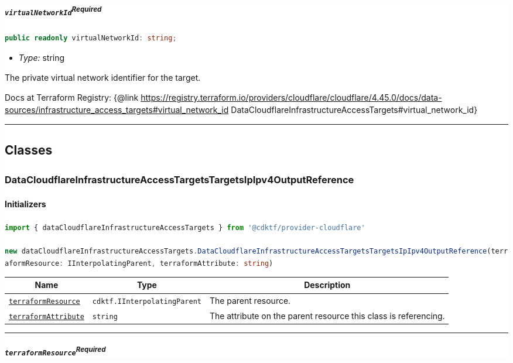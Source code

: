 
##### `virtualNetworkId`<sup>Required</sup> <a name="virtualNetworkId" id="@cdktf/provider-cloudflare.dataCloudflareInfrastructureAccessTargets.DataCloudflareInfrastructureAccessTargetsTargetsIpIpv6.property.virtualNetworkId"></a>

```typescript
public readonly virtualNetworkId: string;
```

- *Type:* string

The private virtual network identifier for the target.

Docs at Terraform Registry: {@link https://registry.terraform.io/providers/cloudflare/cloudflare/4.45.0/docs/data-sources/infrastructure_access_targets#virtual_network_id DataCloudflareInfrastructureAccessTargets#virtual_network_id}

---

## Classes <a name="Classes" id="Classes"></a>

### DataCloudflareInfrastructureAccessTargetsTargetsIpIpv4OutputReference <a name="DataCloudflareInfrastructureAccessTargetsTargetsIpIpv4OutputReference" id="@cdktf/provider-cloudflare.dataCloudflareInfrastructureAccessTargets.DataCloudflareInfrastructureAccessTargetsTargetsIpIpv4OutputReference"></a>

#### Initializers <a name="Initializers" id="@cdktf/provider-cloudflare.dataCloudflareInfrastructureAccessTargets.DataCloudflareInfrastructureAccessTargetsTargetsIpIpv4OutputReference.Initializer"></a>

```typescript
import { dataCloudflareInfrastructureAccessTargets } from '@cdktf/provider-cloudflare'

new dataCloudflareInfrastructureAccessTargets.DataCloudflareInfrastructureAccessTargetsTargetsIpIpv4OutputReference(terraformResource: IInterpolatingParent, terraformAttribute: string)
```

| **Name** | **Type** | **Description** |
| --- | --- | --- |
| <code><a href="#@cdktf/provider-cloudflare.dataCloudflareInfrastructureAccessTargets.DataCloudflareInfrastructureAccessTargetsTargetsIpIpv4OutputReference.Initializer.parameter.terraformResource">terraformResource</a></code> | <code>cdktf.IInterpolatingParent</code> | The parent resource. |
| <code><a href="#@cdktf/provider-cloudflare.dataCloudflareInfrastructureAccessTargets.DataCloudflareInfrastructureAccessTargetsTargetsIpIpv4OutputReference.Initializer.parameter.terraformAttribute">terraformAttribute</a></code> | <code>string</code> | The attribute on the parent resource this class is referencing. |

---

##### `terraformResource`<sup>Required</sup> <a name="terraformResource" id="@cdktf/provider-cloudflare.dataCloudflareInfrastructureAccessTargets.DataCloudflareInfrastructureAccessTargetsTargetsIpIpv4OutputReference.Initializer.parameter.terraformResource"></a>
